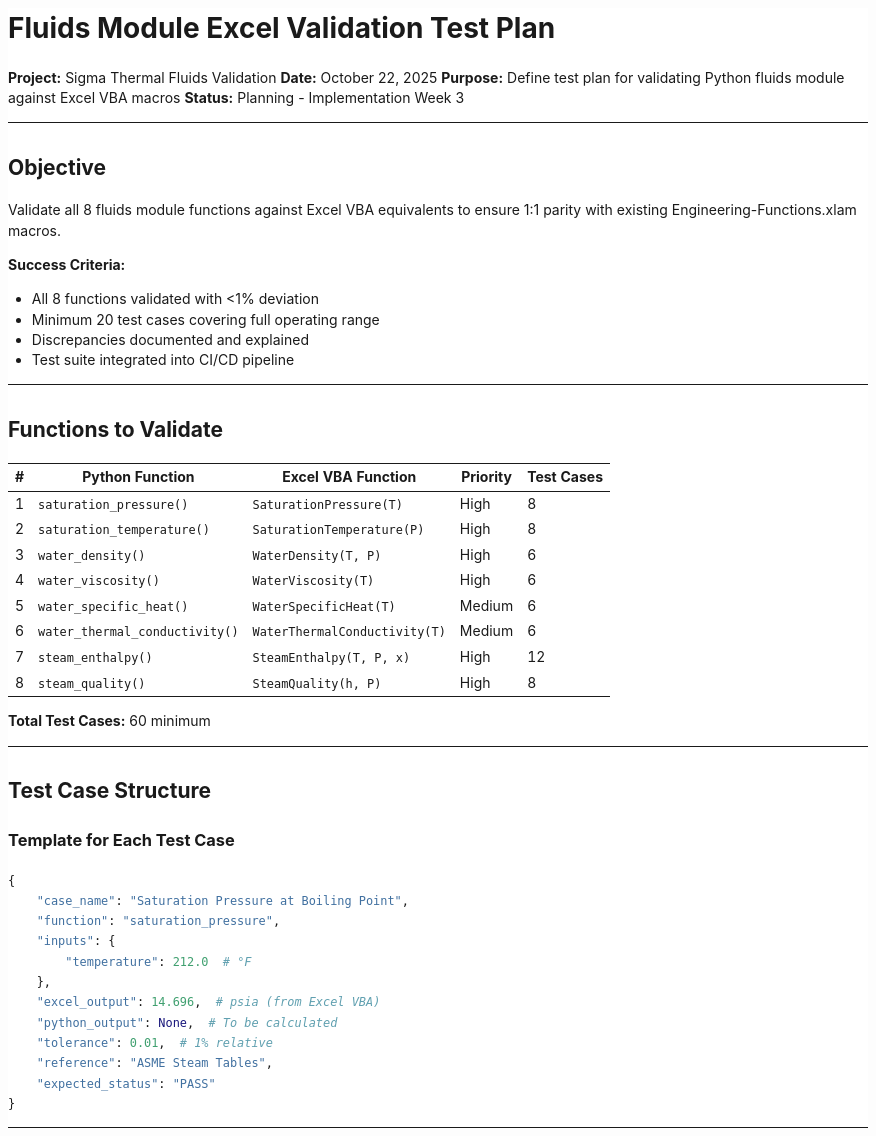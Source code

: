 # Fluids Module Excel Validation Test Plan

**Project:** Sigma Thermal Fluids Validation
**Date:** October 22, 2025
**Purpose:** Define test plan for validating Python fluids module against Excel VBA macros
**Status:** Planning - Implementation Week 3

---

## Objective

Validate all 8 fluids module functions against Excel VBA equivalents to ensure 1:1 parity with existing Engineering-Functions.xlam macros.

**Success Criteria:**
- All 8 functions validated with <1% deviation
- Minimum 20 test cases covering full operating range
- Discrepancies documented and explained
- Test suite integrated into CI/CD pipeline

---

## Functions to Validate

| # | Python Function | Excel VBA Function | Priority | Test Cases |
|---|----------------|-------------------|----------|------------|
| 1 | `saturation_pressure()` | `SaturationPressure(T)` | High | 8 |
| 2 | `saturation_temperature()` | `SaturationTemperature(P)` | High | 8 |
| 3 | `water_density()` | `WaterDensity(T, P)` | High | 6 |
| 4 | `water_viscosity()` | `WaterViscosity(T)` | High | 6 |
| 5 | `water_specific_heat()` | `WaterSpecificHeat(T)` | Medium | 6 |
| 6 | `water_thermal_conductivity()` | `WaterThermalConductivity(T)` | Medium | 6 |
| 7 | `steam_enthalpy()` | `SteamEnthalpy(T, P, x)` | High | 12 |
| 8 | `steam_quality()` | `SteamQuality(h, P)` | High | 8 |

**Total Test Cases:** 60 minimum

---

## Test Case Structure

### Template for Each Test Case

```python
{
    "case_name": "Saturation Pressure at Boiling Point",
    "function": "saturation_pressure",
    "inputs": {
        "temperature": 212.0  # °F
    },
    "excel_output": 14.696,  # psia (from Excel VBA)
    "python_output": None,  # To be calculated
    "tolerance": 0.01,  # 1% relative
    "reference": "ASME Steam Tables",
    "expected_status": "PASS"
}
```

---